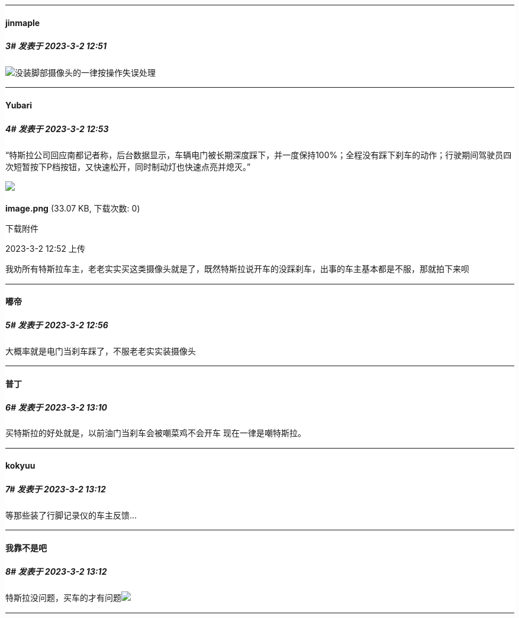 *****

####  jinmaple  
##### 3#       发表于 2023-3-2 12:51

<img src="https://static.saraba1st.com/image/smiley/face2017/065.png" referrerpolicy="no-referrer">没装脚部摄像头的一律按操作失误处理

*****

####  Yubari  
##### 4#       发表于 2023-3-2 12:53

“特斯拉公司回应南都记者称，后台数据显示，车辆电门被长期深度踩下，并一度保持100%；全程没有踩下刹车的动作；行驶期间驾驶员四次短暂按下P档按钮，又快速松开，同时制动灯也快速点亮并熄灭。”

<img src="https://img.saraba1st.com/forum/202303/02/125207curq86accqi8i8re.png" referrerpolicy="no-referrer">

<strong>image.png</strong> (33.07 KB, 下载次数: 0)

下载附件

2023-3-2 12:52 上传

我劝所有特斯拉车主，老老实实买这类摄像头就是了，既然特斯拉说开车的没踩刹车，出事的车主基本都是不服，那就拍下来呗

*****

####  嘟帝  
##### 5#       发表于 2023-3-2 12:56

大概率就是电门当刹车踩了，不服老老实实装摄像头

*****

####  普丁  
##### 6#       发表于 2023-3-2 13:10

买特斯拉的好处就是，以前油门当刹车会被嘲菜鸡不会开车
现在一律是嘲特斯拉。

*****

####  kokyuu  
##### 7#       发表于 2023-3-2 13:12

等那些装了行脚记录仪的车主反馈…

*****

####  我靠不是吧  
##### 8#       发表于 2023-3-2 13:12

特斯拉没问题，买车的才有问题<img src="https://static.saraba1st.com/image/smiley/face2017/067.png" referrerpolicy="no-referrer">

*****
